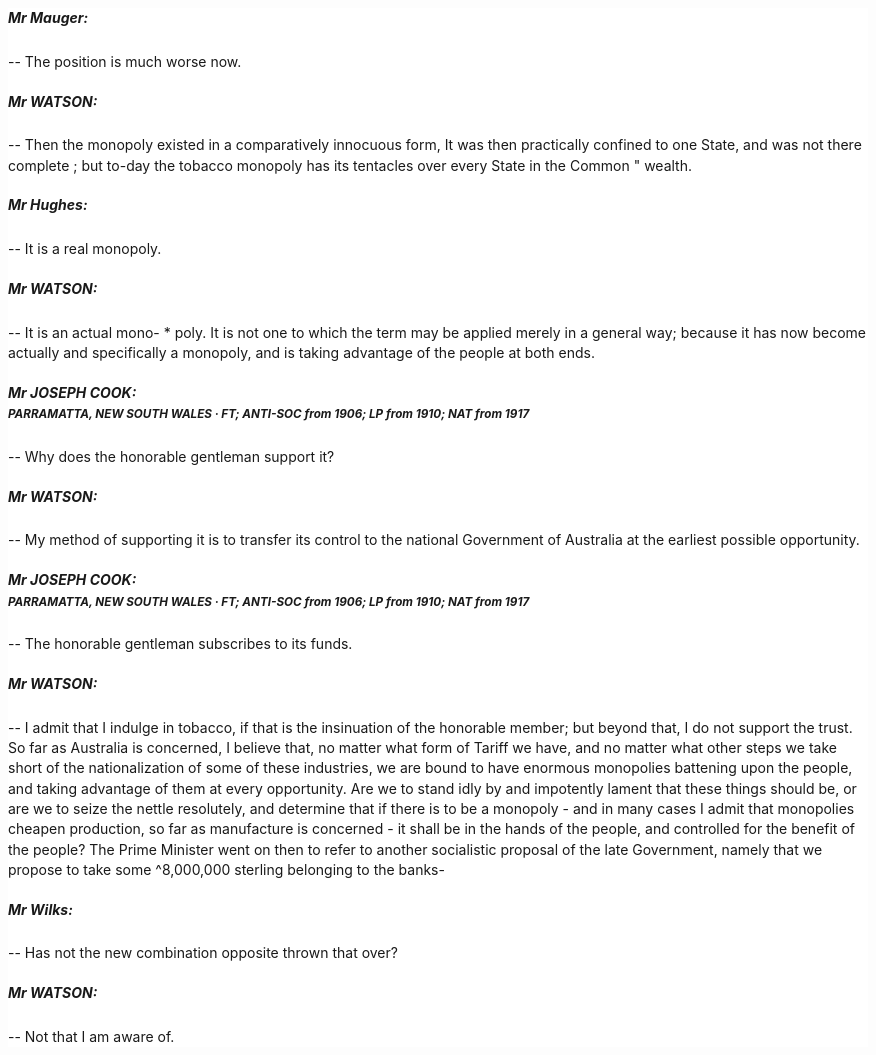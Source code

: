 ##### Mr Mauger:

-- The position is much  worse now. 

##### Mr WATSON:

-- Then the monopoly existed in a comparatively innocuous form, It was then practically confined to one State, and was not there complete ; but to-day the tobacco monopoly has its tentacles over every State in the Common " wealth. 

##### Mr Hughes:

-- It is a real monopoly. 

##### Mr WATSON:

-- It is an actual mono- * poly. It is not one to which the term may be applied merely in a general way; because it has now become actually and specifically a monopoly, and is taking advantage of the people at both ends. 

##### Mr JOSEPH COOK:<br><small class="text-muted">PARRAMATTA, NEW SOUTH WALES &middot; FT; ANTI-SOC from 1906; LP from 1910; NAT from 1917</small>

-- Why does the honorable gentleman support it? 

##### Mr WATSON:

-- My method of supporting it is to transfer its control to the national Government of Australia at the earliest possible opportunity. 

##### Mr JOSEPH COOK:<br><small class="text-muted">PARRAMATTA, NEW SOUTH WALES &middot; FT; ANTI-SOC from 1906; LP from 1910; NAT from 1917</small>

-- The honorable gentleman subscribes to its funds. 

##### Mr WATSON:

-- I admit that I indulge in tobacco, if that is the insinuation of the honorable member; but beyond that, I do not support the trust. So far as Australia is concerned, I believe that, no matter what form of Tariff we have, and no matter what other steps we take short of the nationalization of some of these industries, we are bound to have enormous monopolies battening upon the people, and taking advantage of them at every opportunity. Are we to stand idly by and impotently lament that these things should be, or are we to seize the nettle resolutely, and determine that if there is to be a monopoly - and in many cases I admit that monopolies cheapen production, so far as manufacture is concerned - it shall be in the hands of the people, and controlled for the benefit of the people? The Prime Minister went on then to refer to another socialistic proposal of the late Government, namely that we propose to take some ^8,000,000 sterling belonging to the banks- 

##### Mr Wilks:

-- Has not the new combination opposite thrown that over? 

##### Mr WATSON:

-- Not that I am aware of. 

